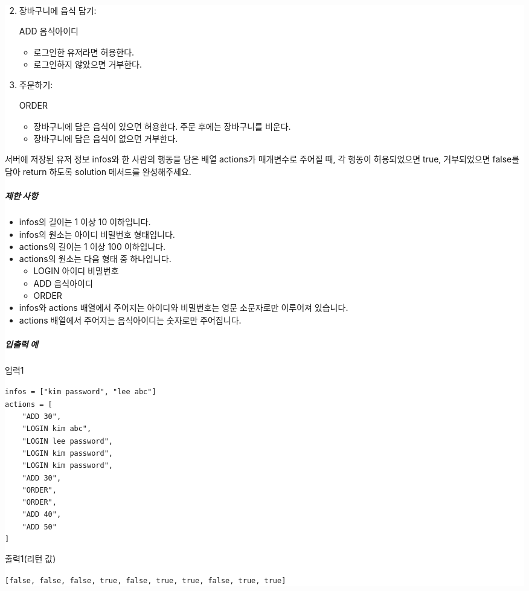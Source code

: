 2. 장바구니에 음식 담기:

    

   ADD 음식아이디

   - 로그인한 유저라면 허용한다.
   - 로그인하지 않았으면 거부한다.

3. 주문하기:

    

   ORDER

   - 장바구니에 담은 음식이 있으면 허용한다. 주문 후에는 장바구니를 비운다.
   - 장바구니에 담은 음식이 없으면 거부한다.

서버에 저장된 유저 정보 infos와 한 사람의 행동을 담은 배열 actions가 매개변수로 주어질 때, 각 행동이 허용되었으면 true, 거부되었으면 false를 담아 return 하도록 solution 메서드를 완성해주세요.

##### 제한 사항

- infos의 길이는 1 이상 10 이하입니다.
- infos의 원소는 아이디 비밀번호 형태입니다.
- actions의 길이는 1 이상 100 이하입니다.
- actions의 원소는 다음 형태 중 하나입니다.
  - LOGIN 아이디 비밀번호
  - ADD 음식아이디
  - ORDER
- infos와 actions 배열에서 주어지는 아이디와 비밀번호는 영문 소문자로만 이루어져 있습니다.
- actions 배열에서 주어지는 음식아이디는 숫자로만 주어집니다.

##### 입출력 예

입력1

```
infos = ["kim password", "lee abc"]
actions = [
    "ADD 30", 
    "LOGIN kim abc", 
    "LOGIN lee password", 
    "LOGIN kim password", 
    "LOGIN kim password", 
    "ADD 30", 
    "ORDER",
    "ORDER",
    "ADD 40",
    "ADD 50"
]
```

출력1(리턴 값)

```
[false, false, false, true, false, true, true, false, true, true]
```

